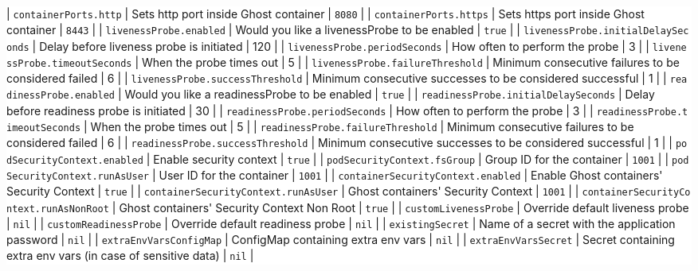 | `containerPorts.http`                       | Sets http port inside Ghost container                                                                                 | `8080`                                                       |
| `containerPorts.https`                      | Sets https port inside Ghost container                                                                                | `8443`                                                       |
| `livenessProbe.enabled`                     | Would you like a livenessProbe to be enabled                                                                          | `true`                                                       |
| `livenessProbe.initialDelaySeconds`         | Delay before liveness probe is initiated                                                                              | 120                                                          |
| `livenessProbe.periodSeconds`               | How often to perform the probe                                                                                        | 3                                                            |
| `livenessProbe.timeoutSeconds`              | When the probe times out                                                                                              | 5                                                            |
| `livenessProbe.failureThreshold`            | Minimum consecutive failures to be considered failed                                                                  | 6                                                            |
| `livenessProbe.successThreshold`            | Minimum consecutive successes to be considered successful                                                             | 1                                                            |
| `readinessProbe.enabled`                    | Would you like a readinessProbe to be enabled                                                                         | `true`                                                       |
| `readinessProbe.initialDelaySeconds`        | Delay before readiness probe is initiated                                                                             | 30                                                           |
| `readinessProbe.periodSeconds`              | How often to perform the probe                                                                                        | 3                                                            |
| `readinessProbe.timeoutSeconds`             | When the probe times out                                                                                              | 5                                                            |
| `readinessProbe.failureThreshold`           | Minimum consecutive failures to be considered failed                                                                  | 6                                                            |
| `readinessProbe.successThreshold`           | Minimum consecutive successes to be considered successful                                                             | 1                                                            |
| `podSecurityContext.enabled`                | Enable security context                                                                                               | `true`                                                       |
| `podSecurityContext.fsGroup`                | Group ID for the container                                                                                            | `1001`                                                       |
| `podSecurityContext.runAsUser`              | User ID for the container                                                                                             | `1001`                                                       |
| `containerSecurityContext.enabled`          | Enable Ghost containers' Security Context                                                                             | `true`                                                       |
| `containerSecurityContext.runAsUser`        | Ghost containers' Security Context                                                                                    | `1001`                                                       |
| `containerSecurityContext.runAsNonRoot`     | Ghost containers' Security Context Non Root                                                                           | `true`                                                       |
| `customLivenessProbe`                       | Override default liveness probe                                                                                       | `nil`                                                        |
| `customReadinessProbe`                      | Override default readiness probe                                                                                      | `nil`                                                        |
| `existingSecret`                            | Name of a secret with the application password                                                                        | `nil`                                                        |
| `extraEnvVarsConfigMap`                     | ConfigMap containing extra env vars                                                                                   | `nil`                                                        |
| `extraEnvVarsSecret`                        | Secret containing extra env vars (in case of sensitive data)                                                          | `nil`                                                        |